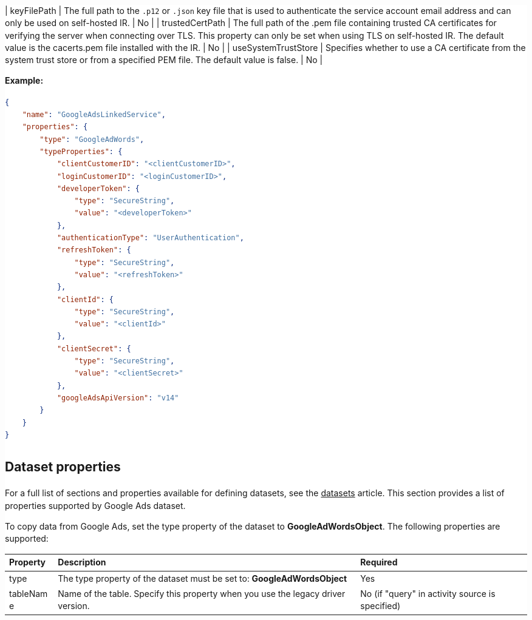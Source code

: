 | keyFilePath | The full path to the `.p12` or `.json` key file that is used to authenticate the service account email address and can only be used on self-hosted IR. | No |
| trustedCertPath | The full path of the .pem file containing trusted CA certificates for verifying the server when connecting over TLS. This property can only be set when using TLS on self-hosted IR. The default value is the cacerts.pem file installed with the IR. | No |
| useSystemTrustStore | Specifies whether to use a CA certificate from the system trust store or from a specified PEM file. The default value is false. | No |


**Example:**

```json
{
    "name": "GoogleAdsLinkedService",
    "properties": {
        "type": "GoogleAdWords",
        "typeProperties": {
            "clientCustomerID": "<clientCustomerID>",
            "loginCustomerID": "<loginCustomerID>",
            "developerToken": {
                "type": "SecureString",
                "value": "<developerToken>"
            },
            "authenticationType": "UserAuthentication",
            "refreshToken": {
                "type": "SecureString",
                "value": "<refreshToken>"
            },
            "clientId": {
                "type": "SecureString",
                "value": "<clientId>"
            },
            "clientSecret": {
                "type": "SecureString",
                "value": "<clientSecret>"
            },
            "googleAdsApiVersion": "v14"
        }
    }
}
```

## Dataset properties

For a full list of sections and properties available for defining datasets, see the [datasets](concepts-datasets-linked-services.md) article. This section provides a list of properties supported by Google Ads dataset.

To copy data from Google Ads, set the type property of the dataset to **GoogleAdWordsObject**. The following properties are supported:

| Property | Description | Required |
|:--- |:--- |:--- |
| type | The type property of the dataset must be set to: **GoogleAdWordsObject** | Yes |
| tableName | Name of the table. Specify this property when you use the legacy driver version.| No (if "query" in activity source is specified) |
